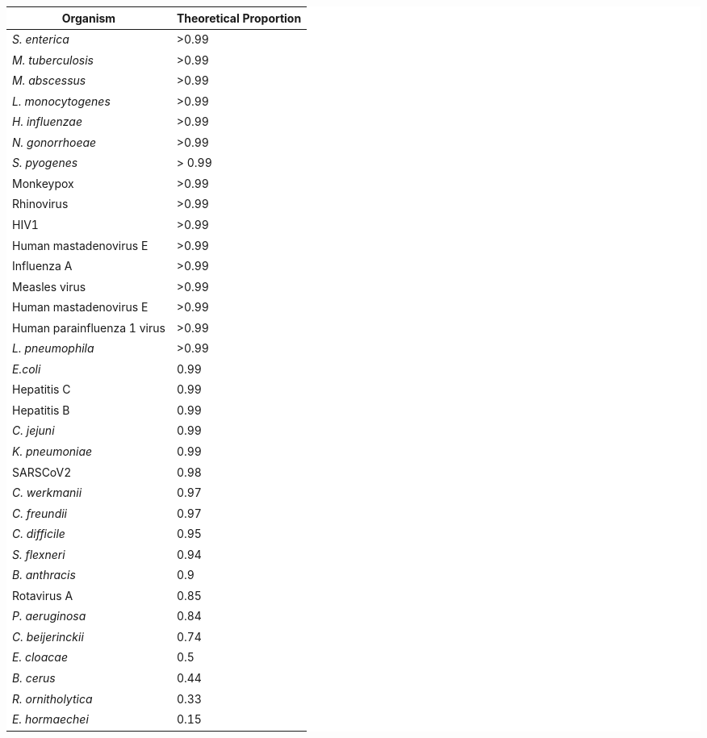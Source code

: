 | Organism	| Theoretical Proportion	|
|---|---|
|_S. enterica_|>0.99|
|_M. tuberculosis_|>0.99|
|_M. abscessus_|>0.99|
|_L. monocytogenes_|>0.99|
|_H. influenzae_|>0.99|
|_N. gonorrhoeae_|>0.99|
|_S. pyogenes_|> 0.99|
|Monkeypox|>0.99|
|Rhinovirus|>0.99|
|HIV1|>0.99|
|Human mastadenovirus E|>0.99|
|Influenza A|>0.99|
|Measles virus|>0.99|
|Human mastadenovirus E|>0.99|
|Human parainfluenza 1 virus|>0.99|
|_L. pneumophila_|>0.99|
|_E.coli_|0.99|
|Hepatitis C|0.99|
|Hepatitis B|0.99|
|_C. jejuni_|0.99|
|_K. pneumoniae_ |0.99|
|SARSCoV2|0.98|
|_C. werkmanii_|0.97|
|_C. freundii_|0.97|
|_C. difficile_|0.95|
|_S. flexneri_|0.94|
|_B. anthracis_|0.9|
|Rotavirus A|0.85|
|_P. aeruginosa_|0.84|
|_C. beijerinckii_|0.74|
|_E. cloacae_|0.5|
|_B. cerus_|0.44|
|_R. ornitholytica_|0.33|
|_E. hormaechei_|0.15|
 